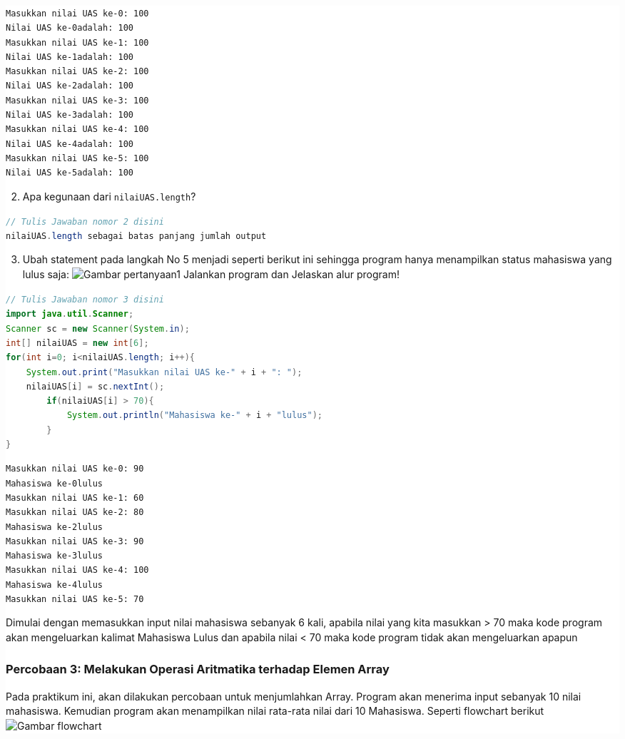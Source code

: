     Masukkan nilai UAS ke-0: 100
    Nilai UAS ke-0adalah: 100
    Masukkan nilai UAS ke-1: 100
    Nilai UAS ke-1adalah: 100
    Masukkan nilai UAS ke-2: 100
    Nilai UAS ke-2adalah: 100
    Masukkan nilai UAS ke-3: 100
    Nilai UAS ke-3adalah: 100
    Masukkan nilai UAS ke-4: 100
    Nilai UAS ke-4adalah: 100
    Masukkan nilai UAS ke-5: 100
    Nilai UAS ke-5adalah: 100


2. Apa kegunaan dari `nilaiUAS.length`? 


```Java
// Tulis Jawaban nomor 2 disini
nilaiUAS.length sebagai batas panjang jumlah output
```

3. Ubah statement pada langkah No 5 menjadi seperti berikut ini sehingga program hanya menampilkan status mahasiswa yang lulus saja:
![Gambar pertanyaan1](images/P2T3.png)
Jalankan program dan Jelaskan alur program!


```Java
// Tulis Jawaban nomor 3 disini
import java.util.Scanner;
Scanner sc = new Scanner(System.in);
int[] nilaiUAS = new int[6];
for(int i=0; i<nilaiUAS.length; i++){
    System.out.print("Masukkan nilai UAS ke-" + i + ": ");
    nilaiUAS[i] = sc.nextInt();
        if(nilaiUAS[i] > 70){
            System.out.println("Mahasiswa ke-" + i + "lulus"); 
        }   
}
```
    Masukkan nilai UAS ke-0: 90
    Mahasiswa ke-0lulus
    Masukkan nilai UAS ke-1: 60
    Masukkan nilai UAS ke-2: 80
    Mahasiswa ke-2lulus
    Masukkan nilai UAS ke-3: 90
    Mahasiswa ke-3lulus
    Masukkan nilai UAS ke-4: 100
    Mahasiswa ke-4lulus
    Masukkan nilai UAS ke-5: 70
Dimulai dengan memasukkan input nilai mahasiswa sebanyak 6 kali, apabila nilai yang kita masukkan > 70 maka kode program akan mengeluarkan kalimat Mahasiswa Lulus dan apabila nilai < 70 maka kode program tidak akan mengeluarkan apapun
### Percobaan 3: Melakukan Operasi Aritmatika terhadap Elemen Array
Pada praktikum ini, akan dilakukan percobaan untuk menjumlahkan Array. Program akan menerima input sebanyak 10 nilai mahasiswa. Kemudian program akan menampilkan nilai rata-rata nilai dari 10 Mahasiswa. Seperti flowchart berikut
![Gambar flowchart](images/FCpercobaan3.png)
